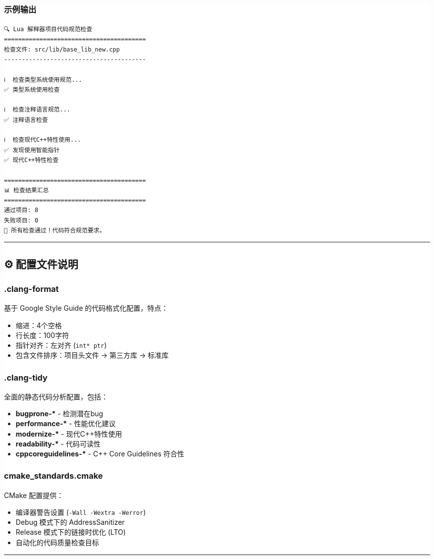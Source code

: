 ### 示例输出

```
🔍 Lua 解释器项目代码规范检查
========================================
检查文件: src/lib/base_lib_new.cpp
----------------------------------------

ℹ️  检查类型系统使用规范...
✅ 类型系统使用检查

ℹ️  检查注释语言规范...
✅ 注释语言检查

ℹ️  检查现代C++特性使用...
✅ 发现使用智能指针
✅ 现代C++特性检查

========================================
📊 检查结果汇总
========================================
通过项目: 8
失败项目: 0
🎉 所有检查通过！代码符合规范要求。
```

---

## ⚙️ 配置文件说明

### .clang-format
基于 Google Style Guide 的代码格式化配置，特点：
- 缩进：4个空格
- 行长度：100字符
- 指针对齐：左对齐 (`int* ptr`)
- 包含文件排序：项目头文件 → 第三方库 → 标准库

### .clang-tidy
全面的静态代码分析配置，包括：
- **bugprone-\*** - 检测潜在bug
- **performance-\*** - 性能优化建议
- **modernize-\*** - 现代C++特性使用
- **readability-\*** - 代码可读性
- **cppcoreguidelines-\*** - C++ Core Guidelines 符合性

### cmake_standards.cmake
CMake 配置提供：
- 编译器警告设置 (`-Wall -Wextra -Werror`)
- Debug 模式下的 AddressSanitizer
- Release 模式下的链接时优化 (LTO)
- 自动化的代码质量检查目标

---
